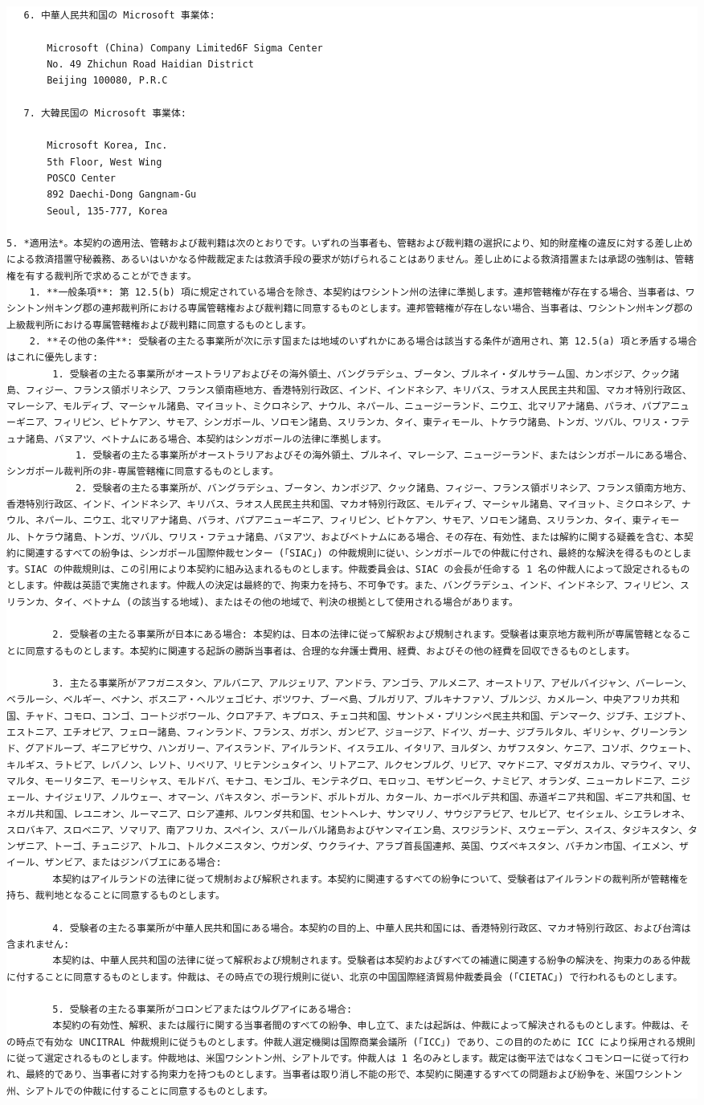        6. 中華人民共和国の Microsoft 事業体:   

           Microsoft (China) Company Limited6F Sigma Center   
           No. 49 Zhichun Road Haidian District   
           Beijing 100080, P.R.C   

       7. 大韓民国の Microsoft 事業体:   

           Microsoft Korea, Inc.   
           5th Floor, West Wing   
           POSCO Center   
           892 Daechi-Dong Gangnam-Gu   
           Seoul, 135-777, Korea 

    5. *適用法*。本契約の適用法、管轄および裁判籍は次のとおりです。いずれの当事者も、管轄および裁判籍の選択により、知的財産権の違反に対する差し止めによる救済措置守秘義務、あるいはいかなる仲裁裁定または救済手段の要求が妨げられることはありません。差し止めによる救済措置または承認の強制は、管轄権を有する裁判所で求めることができます。
        1. **一般条項**: 第 12.5(b) 項に規定されている場合を除き、本契約はワシントン州の法律に準拠します。連邦管轄権が存在する場合、当事者は、ワシントン州キング郡の連邦裁判所における専属管轄権および裁判籍に同意するものとします。連邦管轄権が存在しない場合、当事者は、ワシントン州キング郡の上級裁判所における専属管轄権および裁判籍に同意するものとします。
        2. **その他の条件**: 受験者の主たる事業所が次に示す国または地域のいずれかにある場合は該当する条件が適用され、第 12.5(a) 項と矛盾する場合はこれに優先します:
            1. 受験者の主たる事業所がオーストラリアおよびその海外領土、バングラデシュ、ブータン、ブルネイ・ダルサラーム国、カンボジア、クック諸島、フィジー、フランス領ポリネシア、フランス領南極地方、香港特別行政区、インド、インドネシア、キリバス、ラオス人民民主共和国、マカオ特別行政区、マレーシア、モルディブ、マーシャル諸島、マイヨット、ミクロネシア、ナウル、ネパール、ニュージーランド、ニウエ、北マリアナ諸島、パラオ、パプアニューギニア、フィリピン、ピトケアン、サモア、シンガポール、ソロモン諸島、スリランカ、タイ、東ティモール、トケラウ諸島、トンガ、ツバル、ワリス・フテュナ諸島、バヌアツ、ベトナムにある場合、本契約はシンガポールの法律に準拠します。
                1. 受験者の主たる事業所がオーストラリアおよびその海外領土、ブルネイ、マレーシア、ニュージーランド、またはシンガポールにある場合、シンガポール裁判所の非-専属管轄権に同意するものとします。
                2. 受験者の主たる事業所が、バングラデシュ、ブータン、カンボジア、クック諸島、フィジー、フランス領ポリネシア、フランス領南方地方、香港特別行政区、インド、インドネシア、キリバス、ラオス人民民主共和国、マカオ特別行政区、モルディブ、マーシャル諸島、マイヨット、ミクロネシア、ナウル、ネパール、ニウエ、北マリアナ諸島、パラオ、パプアニューギニア、フィリピン、ピトケアン、サモア、ソロモン諸島、スリランカ、タイ、東ティモール、トケラウ諸島、トンガ、ツバル、ワリス・フテュナ諸島、バヌアツ、およびベトナムにある場合、その存在、有効性、または解約に関する疑義を含む、本契約に関連するすべての紛争は、シンガポール国際仲裁センター (「SIAC」) の仲裁規則に従い、シンガポールでの仲裁に付され、最終的な解決を得るものとします。SIAC の仲裁規則は、この引用により本契約に組み込まれるものとします。仲裁委員会は、SIAC の会長が任命する 1 名の仲裁人によって設定されるものとします。仲裁は英語で実施されます。仲裁人の決定は最終的で、拘束力を持ち、不可争です。また、バングラデシュ、インド、インドネシア、フィリピン、スリランカ、タイ、ベトナム (の該当する地域)、またはその他の地域で、判決の根拠として使用される場合があります。

            2. 受験者の主たる事業所が日本にある場合: 本契約は、日本の法律に従って解釈および規制されます。受験者は東京地方裁判所が専属管轄となることに同意するものとします。本契約に関連する起訴の勝訴当事者は、合理的な弁護士費用、経費、およびその他の経費を回収できるものとします。

            3. 主たる事業所がアフガニスタン、アルバニア、アルジェリア、アンドラ、アンゴラ、アルメニア、オーストリア、アゼルバイジャン、バーレーン、ベラルーシ、ベルギー、ベナン、ボスニア・ヘルツェゴビナ、ボツワナ、ブーベ島、ブルガリア、ブルキナファソ、ブルンジ、カメルーン、中央アフリカ共和国、チャド、コモロ、コンゴ、コートジボワール、クロアチア、キプロス、チェコ共和国、サントメ・プリンシペ民主共和国、デンマーク、ジブチ、エジプト、エストニア、エチオピア、フェロー諸島、フィンランド、フランス、ガボン、ガンビア、ジョージア、ドイツ、ガーナ、ジブラルタル、ギリシャ、グリーンランド、グアドループ、ギニアビサウ、ハンガリー、アイスランド、アイルランド、イスラエル、イタリア、ヨルダン、カザフスタン、ケニア、コソボ、クウェート、キルギス、ラトビア、レバノン、レソト、リベリア、リヒテンシュタイン、リトアニア、ルクセンブルグ、リビア、マケドニア、マダガスカル、マラウイ、マリ、マルタ、モーリタニア、モーリシャス、モルドバ、モナコ、モンゴル、モンテネグロ、モロッコ、モザンビーク、ナミビア、オランダ、ニューカレドニア、ニジェール、ナイジェリア、ノルウェー、オマーン、パキスタン、ポーランド、ポルトガル、カタール、カーボベルデ共和国、赤道ギニア共和国、ギニア共和国、セネガル共和国、レユニオン、ルーマニア、ロシア連邦、ルワンダ共和国、セントヘレナ、サンマリノ、サウジアラビア、セルビア、セイシェル、シエラレオネ、スロバキア、スロベニア、ソマリア、南アフリカ、スペイン、スバールバル諸島およびヤンマイエン島、スワジランド、スウェーデン、スイス、タジキスタン、タンザニア、トーゴ、チュニジア、トルコ、トルクメニスタン、ウガンダ、ウクライナ、アラブ首長国連邦、英国、ウズベキスタン、バチカン市国、イエメン、ザイール、ザンビア、またはジンバブエにある場合:  
            本契約はアイルランドの法律に従って規制および解釈されます。本契約に関連するすべての紛争について、受験者はアイルランドの裁判所が管轄権を持ち、裁判地となることに同意するものとします。

            4. 受験者の主たる事業所が中華人民共和国にある場合。本契約の目的上、中華人民共和国には、香港特別行政区、マカオ特別行政区、および台湾は含まれません:  
            本契約は、中華人民共和国の法律に従って解釈および規制されます。受験者は本契約およびすべての補遺に関連する紛争の解決を、拘束力のある仲裁に付することに同意するものとします。仲裁は、その時点での現行規則に従い、北京の中国国際経済貿易仲裁委員会 (「CIETAC」) で行われるものとします。

            5. 受験者の主たる事業所がコロンビアまたはウルグアイにある場合:  
            本契約の有効性、解釈、または履行に関する当事者間のすべての紛争、申し立て、または起訴は、仲裁によって解決されるものとします。仲裁は、その時点で有効な UNCITRAL 仲裁規則に従うものとします。仲裁人選定機関は国際商業会議所 (「ICC」) であり、この目的のために ICC により採用される規則に従って選定されるものとします。仲裁地は、米国ワシントン州、シアトルです。仲裁人は 1 名のみとします。裁定は衡平法ではなくコモンローに従って行われ、最終的であり、当事者に対する拘束力を持つものとします。当事者は取り消し不能の形で、本契約に関連するすべての問題および紛争を、米国ワシントン州、シアトルでの仲裁に付することに同意するものとします。
